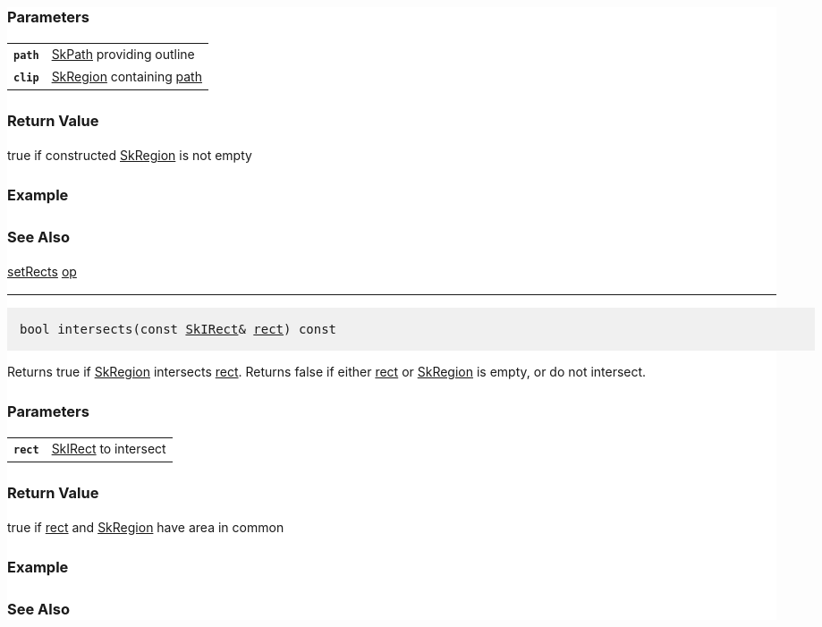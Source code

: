 ### Parameters

<table>  <tr>    <td><a name='SkRegion_setPath_path'><code><strong>path</strong></code></a></td>
    <td><a href='SkPath_Reference#SkPath'>SkPath</a> providing outline</td>
  </tr>
  <tr>    <td><a name='SkRegion_setPath_clip'><code><strong>clip</strong></code></a></td>
    <td><a href='SkRegion_Reference#SkRegion'>SkRegion</a> containing <a href='#SkRegion_setPath_path'>path</a></td>
  </tr>
</table>

### Return Value

true if constructed <a href='SkRegion_Reference#SkRegion'>SkRegion</a> is not empty

### Example

<div><fiddle-embed name="45b9ea2247b9ca7f10aa22ea29a426f4"></fiddle-embed></div>

### See Also

<a href='#SkRegion_setRects'>setRects</a> <a href='#SkRegion_op'>op</a>

<a name='SkRegion_intersects'></a>

---

<pre style="padding: 1em 1em 1em 1em; width: 62.5em;background-color: #f0f0f0">
bool intersects(const <a href='SkIRect_Reference#SkIRect'>SkIRect</a>& <a href='SkRect_Reference#Rect'>rect</a>) const
</pre>

Returns true if <a href='SkRegion_Reference#SkRegion'>SkRegion</a> intersects <a href='#SkRegion_intersects_rect'>rect</a>.
Returns false if either <a href='#SkRegion_intersects_rect'>rect</a> or <a href='SkRegion_Reference#SkRegion'>SkRegion</a> is empty, or do not intersect.

### Parameters

<table>  <tr>    <td><a name='SkRegion_intersects_rect'><code><strong>rect</strong></code></a></td>
    <td><a href='SkIRect_Reference#SkIRect'>SkIRect</a> to intersect</td>
  </tr>
</table>

### Return Value

true if <a href='#SkRegion_intersects_rect'>rect</a> and <a href='SkRegion_Reference#SkRegion'>SkRegion</a> have area in common

### Example

<div><fiddle-embed name="42bde0ef8c2ee372751428cd6e21c1ca"></fiddle-embed></div>

### See Also
